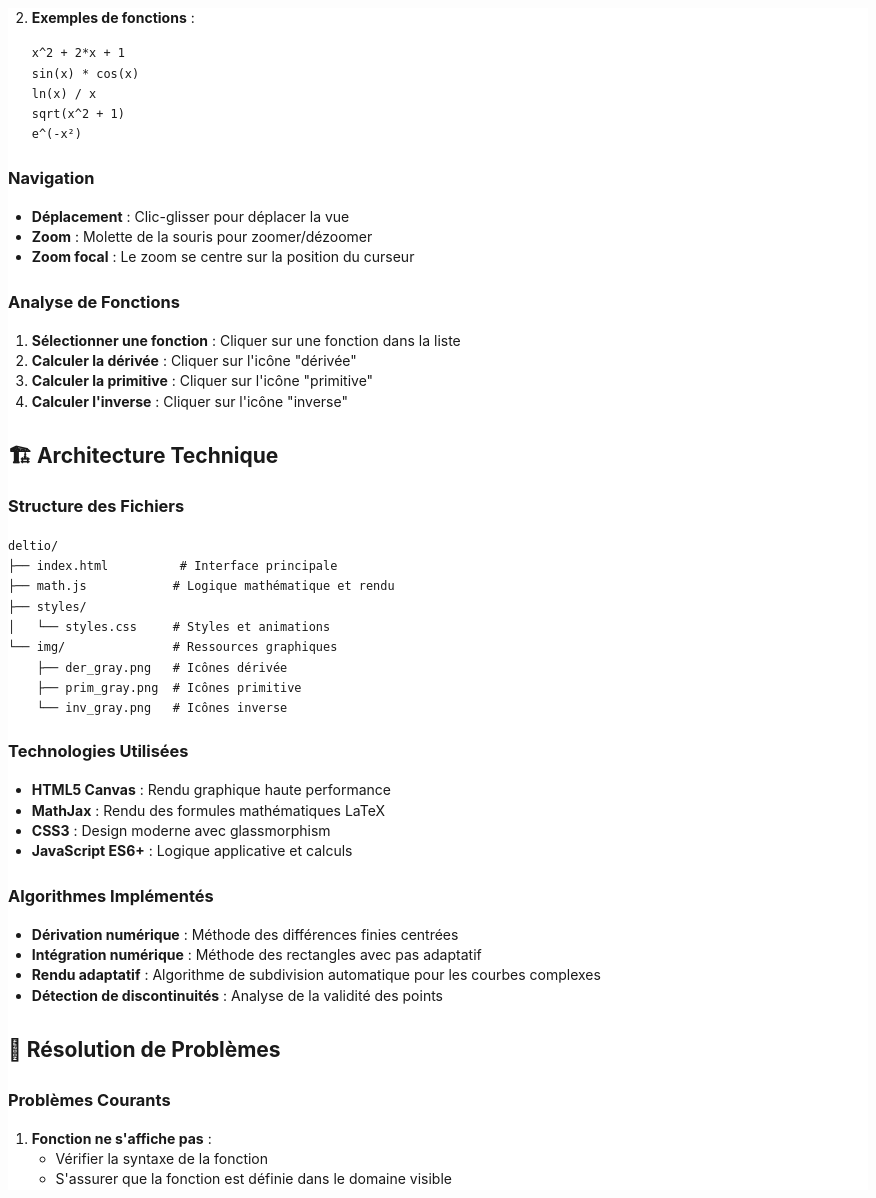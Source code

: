 2. **Exemples de fonctions** :
   ```
   x^2 + 2*x + 1
   sin(x) * cos(x)
   ln(x) / x
   sqrt(x^2 + 1)
   e^(-x²)
   ```

### Navigation
- **Déplacement** : Clic-glisser pour déplacer la vue
- **Zoom** : Molette de la souris pour zoomer/dézoomer
- **Zoom focal** : Le zoom se centre sur la position du curseur

### Analyse de Fonctions
1. **Sélectionner une fonction** : Cliquer sur une fonction dans la liste
2. **Calculer la dérivée** : Cliquer sur l'icône "dérivée"
3. **Calculer la primitive** : Cliquer sur l'icône "primitive"
4. **Calculer l'inverse** : Cliquer sur l'icône "inverse"

## 🏗️ Architecture Technique

### Structure des Fichiers
```
deltio/
├── index.html          # Interface principale
├── math.js            # Logique mathématique et rendu
├── styles/
│   └── styles.css     # Styles et animations
└── img/               # Ressources graphiques
    ├── der_gray.png   # Icônes dérivée
    ├── prim_gray.png  # Icônes primitive
    └── inv_gray.png   # Icônes inverse
```

### Technologies Utilisées
- **HTML5 Canvas** : Rendu graphique haute performance
- **MathJax** : Rendu des formules mathématiques LaTeX
- **CSS3** : Design moderne avec glassmorphism
- **JavaScript ES6+** : Logique applicative et calculs

### Algorithmes Implémentés
- **Dérivation numérique** : Méthode des différences finies centrées
- **Intégration numérique** : Méthode des rectangles avec pas adaptatif
- **Rendu adaptatif** : Algorithme de subdivision automatique pour les courbes complexes
- **Détection de discontinuités** : Analyse de la validité des points

## 🐛 Résolution de Problèmes

### Problèmes Courants
1. **Fonction ne s'affiche pas** :
   - Vérifier la syntaxe de la fonction
   - S'assurer que la fonction est définie dans le domaine visible
